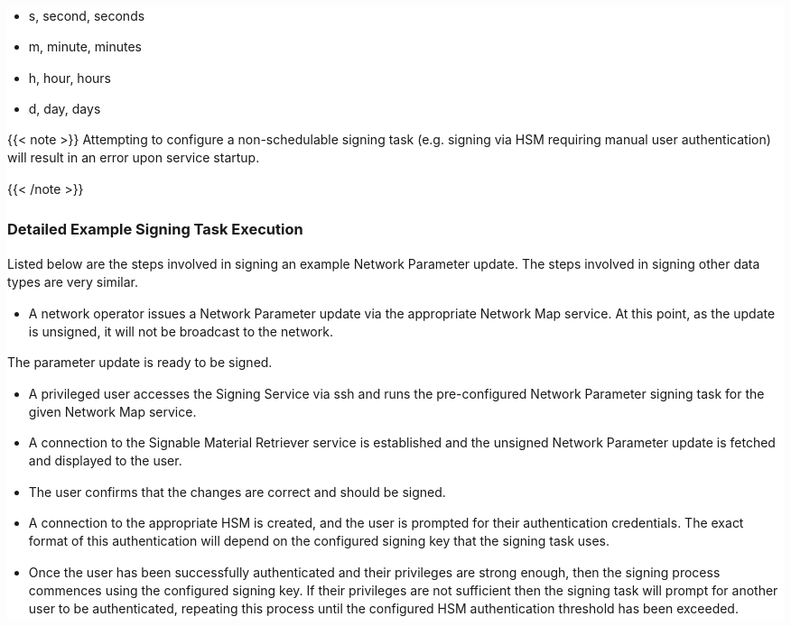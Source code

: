 
* s, second, seconds


* m, minute, minutes


* h, hour, hours


* d, day, days



{{< note >}}
Attempting to configure a non-schedulable signing task (e.g. signing via HSM requiring manual user
                            authentication) will result in an error upon service startup.

{{< /note >}}

### Detailed Example Signing Task Execution

Listed below are the steps involved in signing an example Network Parameter update. The steps involved in signing other
                    data types are very similar.


* A network operator issues a Network Parameter update via the appropriate Network Map service. At this point, as the
                            update is unsigned, it will not be broadcast to the network.


The parameter update is ready to be signed.


* A privileged user accesses the Signing Service via ssh and runs the pre-configured Network Parameter signing task for
                            the given Network Map service.


* A connection to the Signable Material Retriever service is established and the unsigned Network Parameter update is
                            fetched and displayed to the user.


* The user confirms that the changes are correct and should be signed.


* A connection to the appropriate HSM is created, and the user is prompted for their authentication credentials. The
                            exact format of this authentication will depend on the configured signing key that the signing task uses.


* Once the user has been successfully authenticated and their privileges are strong enough, then the signing process
                            commences using the configured signing key. If their privileges are not sufficient then the signing task will prompt
                            for another user to be authenticated, repeating this process until the configured HSM authentication threshold has
                            been exceeded.

